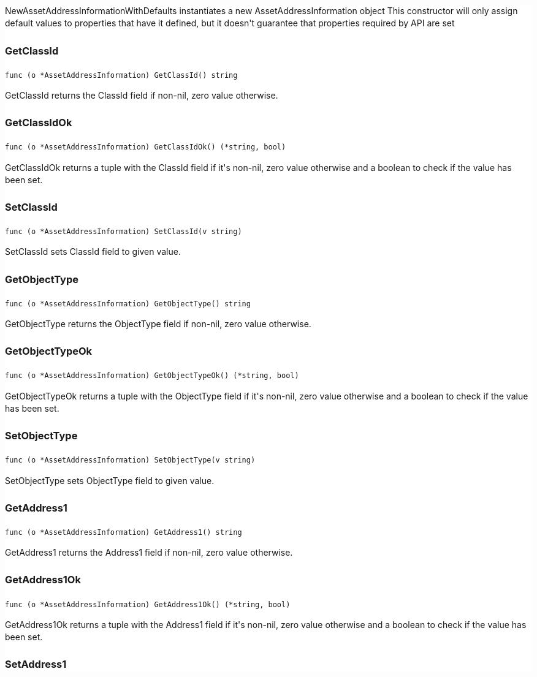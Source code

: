 NewAssetAddressInformationWithDefaults instantiates a new AssetAddressInformation object
This constructor will only assign default values to properties that have it defined,
but it doesn't guarantee that properties required by API are set

### GetClassId

`func (o *AssetAddressInformation) GetClassId() string`

GetClassId returns the ClassId field if non-nil, zero value otherwise.

### GetClassIdOk

`func (o *AssetAddressInformation) GetClassIdOk() (*string, bool)`

GetClassIdOk returns a tuple with the ClassId field if it's non-nil, zero value otherwise
and a boolean to check if the value has been set.

### SetClassId

`func (o *AssetAddressInformation) SetClassId(v string)`

SetClassId sets ClassId field to given value.


### GetObjectType

`func (o *AssetAddressInformation) GetObjectType() string`

GetObjectType returns the ObjectType field if non-nil, zero value otherwise.

### GetObjectTypeOk

`func (o *AssetAddressInformation) GetObjectTypeOk() (*string, bool)`

GetObjectTypeOk returns a tuple with the ObjectType field if it's non-nil, zero value otherwise
and a boolean to check if the value has been set.

### SetObjectType

`func (o *AssetAddressInformation) SetObjectType(v string)`

SetObjectType sets ObjectType field to given value.


### GetAddress1

`func (o *AssetAddressInformation) GetAddress1() string`

GetAddress1 returns the Address1 field if non-nil, zero value otherwise.

### GetAddress1Ok

`func (o *AssetAddressInformation) GetAddress1Ok() (*string, bool)`

GetAddress1Ok returns a tuple with the Address1 field if it's non-nil, zero value otherwise
and a boolean to check if the value has been set.

### SetAddress1
